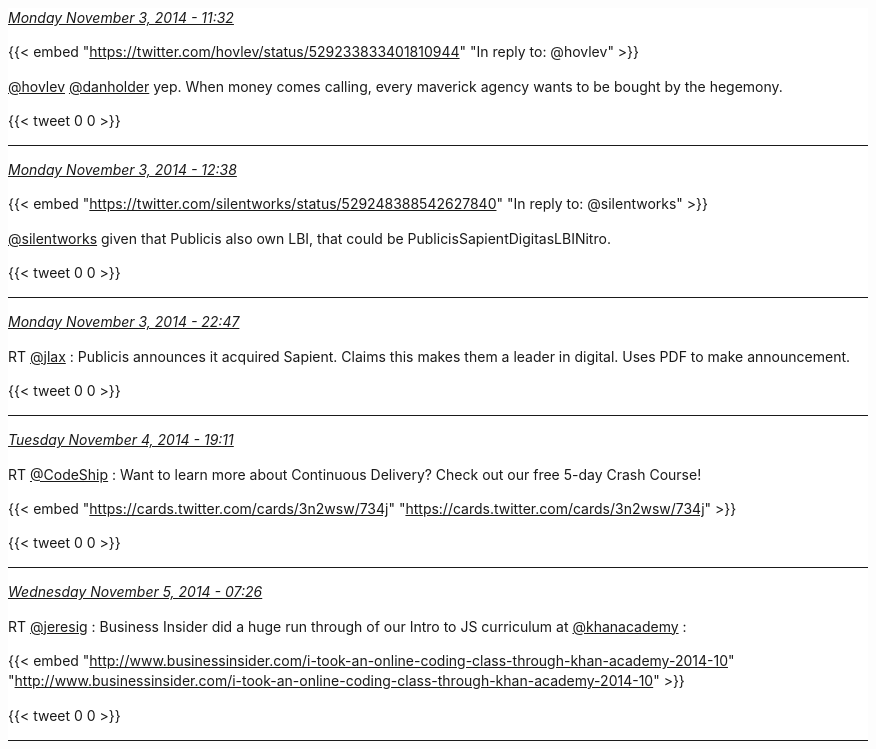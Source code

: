 <p><a id="529234725370880000" href="#529234725370880000"><em title="2014-11-03T11:32:45.000+00:00">Monday November 3, 2014 - 11:32</em></a></p>
      
{{< embed "https://twitter.com/hovlev/status/529233833401810944" "In reply to: @hovlev" >}}


[@hovlev](https://twitter.com/@hovlev)  [@danholder](https://twitter.com/@danholder)  yep. When money comes calling, every maverick agency wants to be bought by the hegemony.

{{< tweet 0 0 >}}

---

<p><a id="529251343173963776" href="#529251343173963776"><em title="2014-11-03T12:38:47.000+00:00">Monday November 3, 2014 - 12:38</em></a></p>
      
{{< embed "https://twitter.com/silentworks/status/529248388542627840" "In reply to: @silentworks" >}}


[@silentworks](https://twitter.com/@silentworks)  given that Publicis also own LBI, that could be PublicisSapientDigitasLBINitro.

{{< tweet 0 0 >}}

---

<p><a id="529404593202278400" href="#529404593202278400"><em title="2014-11-03T22:47:45.000+00:00">Monday November 3, 2014 - 22:47</em></a></p>
      
RT [@jlax](https://twitter.com/@jlax) : Publicis announces it acquired Sapient. Claims this makes them a leader in digital. Uses PDF to make announcement. 

{{< tweet 0 0 >}}

---

<p><a id="529712606719000576" href="#529712606719000576"><em title="2014-11-04T19:11:41.000+00:00">Tuesday November 4, 2014 - 19:11</em></a></p>
      
RT [@CodeShip](https://twitter.com/@CodeShip) : Want to learn more about Continuous Delivery? Check out our free 5-day Crash Course! 

{{< embed "https://cards.twitter.com/cards/3n2wsw/734j" "https://cards.twitter.com/cards/3n2wsw/734j" >}}


{{< tweet 0 0 >}}

---

<p><a id="529897633020932096" href="#529897633020932096"><em title="2014-11-05T07:26:55.000+00:00">Wednesday November 5, 2014 - 07:26</em></a></p>
      
RT [@jeresig](https://twitter.com/@jeresig) : Business Insider did a huge run through of our Intro to JS curriculum at [@khanacademy](https://twitter.com/@khanacademy) : 

{{< embed "http://www.businessinsider.com/i-took-an-online-coding-class-through-khan-academy-2014-10" "http://www.businessinsider.com/i-took-an-online-coding-class-through-khan-academy-2014-10" >}}


{{< tweet 0 0 >}}

---